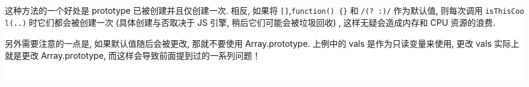 这种方法的一个好处是 prototype 已被创建并且仅创建一次. 相反, 如果将 `[]`,`function() {}` 和 `/(? :)/` 作为默认值, 则每次调用 `isThisCool(..)` 时它们都会被创建一次 (具体创建与否取决于 JS 引擎, 稍后它们可能会被垃圾回收) , 这样无疑会造成内存和 CPU 资源的浪费.

另外需要注意的一点是, 如果默认值随后会被更改, 那就不要使用 Array.prototype. 上例中的 vals 是作为只读变量来使用, 更改 vals 实际上就是更改 Array.prototype, 而这样会导致前面提到过的一系列问题！

<br>

